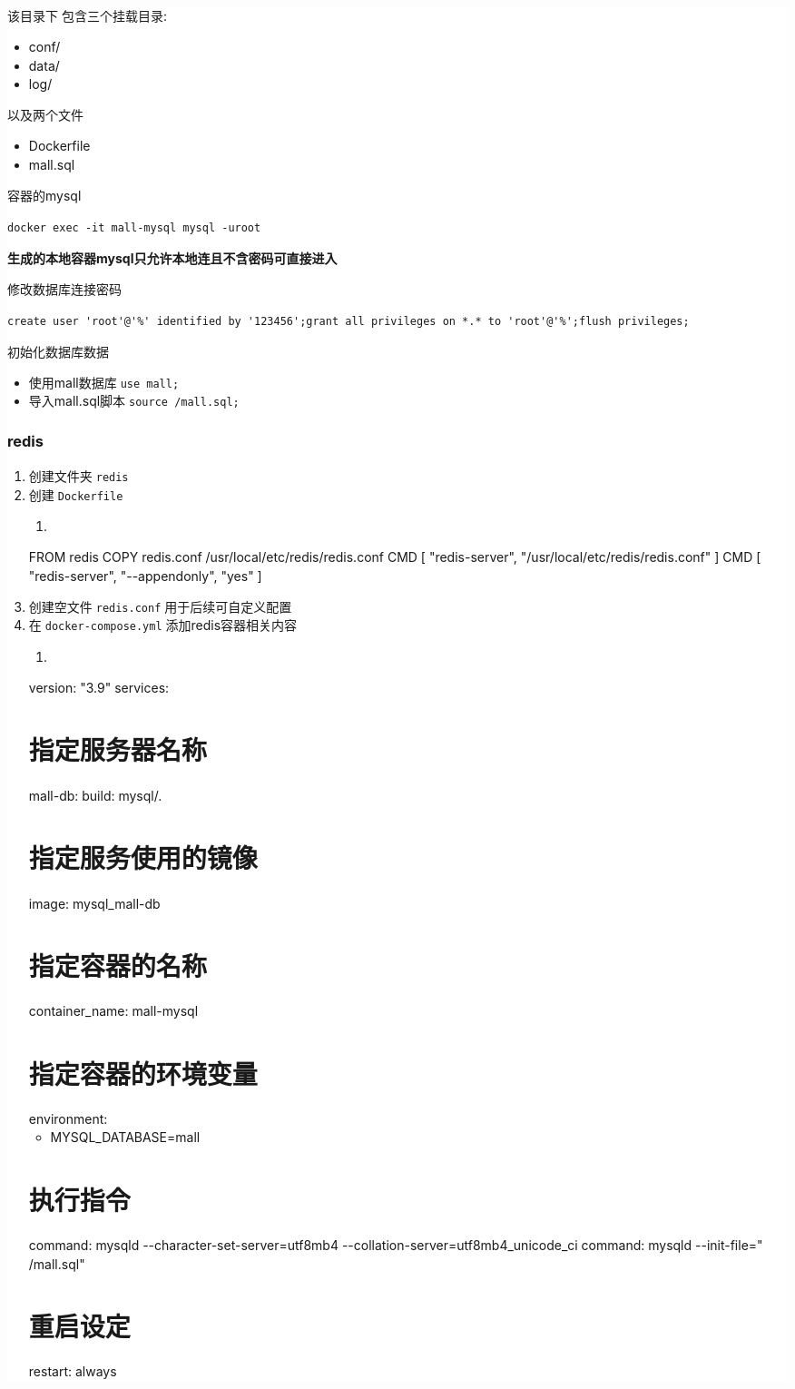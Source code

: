 该目录下 包含三个挂载目录:

* conf/
* data/
* log/

以及两个文件

* Dockerfile
* mall.sql

容器的mysql

``docker exec -it mall-mysql mysql -uroot``

**生成的本地容器mysql只允许本地连且不含密码可直接进入**

修改数据库连接密码

``create user 'root'@'%' identified by '123456';grant all privileges on *.* to 'root'@'%';flush privileges;``

初始化数据库数据

* 使用mall数据库
  ``use mall;``
* 导入mall.sql脚本
  ``source /mall.sql;``

### redis

1. 创建文件夹 ``redis``
2. 创建 ``Dockerfile``
   1. ```dockerfile
   FROM redis COPY redis.conf /usr/local/etc/redis/redis.conf CMD [ "redis-server", "/usr/local/etc/redis/redis.conf" ]
   CMD [ "redis-server", "--appendonly", "yes" ]
      ```
3. 创建空文件 ``redis.conf`` 用于后续可自定义配置
4. 在 ``docker-compose.yml`` 添加redis容器相关内容
   1. ```yaml
   version: "3.9"
   services:
   # 指定服务器名称
   mall-db:
   build: mysql/.
   # 指定服务使用的镜像
   image: mysql_mall-db
   # 指定容器的名称
   container_name: mall-mysql
   # 指定容器的环境变量
   environment:
   - MYSQL_DATABASE=mall
   # 执行指令
   command: mysqld --character-set-server=utf8mb4 --collation-server=utf8mb4_unicode_ci command: mysqld --init-file="
   /mall.sql"
   # 重启设定
   restart: always